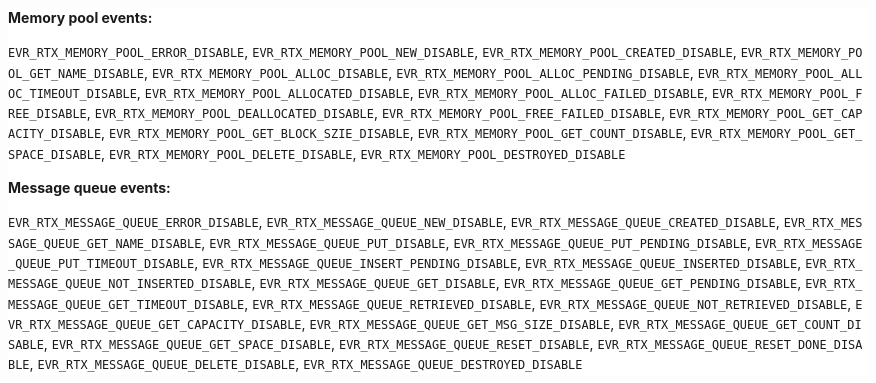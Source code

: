 **Memory pool events:**

`EVR_RTX_MEMORY_POOL_ERROR_DISABLE`, `EVR_RTX_MEMORY_POOL_NEW_DISABLE`, `EVR_RTX_MEMORY_POOL_CREATED_DISABLE`,
`EVR_RTX_MEMORY_POOL_GET_NAME_DISABLE`, `EVR_RTX_MEMORY_POOL_ALLOC_DISABLE`, `EVR_RTX_MEMORY_POOL_ALLOC_PENDING_DISABLE`,
`EVR_RTX_MEMORY_POOL_ALLOC_TIMEOUT_DISABLE`, `EVR_RTX_MEMORY_POOL_ALLOCATED_DISABLE`,
`EVR_RTX_MEMORY_POOL_ALLOC_FAILED_DISABLE`, `EVR_RTX_MEMORY_POOL_FREE_DISABLE`, `EVR_RTX_MEMORY_POOL_DEALLOCATED_DISABLE`,
`EVR_RTX_MEMORY_POOL_FREE_FAILED_DISABLE`, `EVR_RTX_MEMORY_POOL_GET_CAPACITY_DISABLE`,
`EVR_RTX_MEMORY_POOL_GET_BLOCK_SZIE_DISABLE`, `EVR_RTX_MEMORY_POOL_GET_COUNT_DISABLE`,
`EVR_RTX_MEMORY_POOL_GET_SPACE_DISABLE`, `EVR_RTX_MEMORY_POOL_DELETE_DISABLE`, `EVR_RTX_MEMORY_POOL_DESTROYED_DISABLE`

**Message queue events:**

`EVR_RTX_MESSAGE_QUEUE_ERROR_DISABLE`, `EVR_RTX_MESSAGE_QUEUE_NEW_DISABLE`, `EVR_RTX_MESSAGE_QUEUE_CREATED_DISABLE`,
`EVR_RTX_MESSAGE_QUEUE_GET_NAME_DISABLE`, `EVR_RTX_MESSAGE_QUEUE_PUT_DISABLE`,
`EVR_RTX_MESSAGE_QUEUE_PUT_PENDING_DISABLE`, `EVR_RTX_MESSAGE_QUEUE_PUT_TIMEOUT_DISABLE`,
`EVR_RTX_MESSAGE_QUEUE_INSERT_PENDING_DISABLE`, `EVR_RTX_MESSAGE_QUEUE_INSERTED_DISABLE`,
`EVR_RTX_MESSAGE_QUEUE_NOT_INSERTED_DISABLE`, `EVR_RTX_MESSAGE_QUEUE_GET_DISABLE`,
`EVR_RTX_MESSAGE_QUEUE_GET_PENDING_DISABLE`, `EVR_RTX_MESSAGE_QUEUE_GET_TIMEOUT_DISABLE`,
`EVR_RTX_MESSAGE_QUEUE_RETRIEVED_DISABLE`, `EVR_RTX_MESSAGE_QUEUE_NOT_RETRIEVED_DISABLE`,
`EVR_RTX_MESSAGE_QUEUE_GET_CAPACITY_DISABLE`, `EVR_RTX_MESSAGE_QUEUE_GET_MSG_SIZE_DISABLE`,
`EVR_RTX_MESSAGE_QUEUE_GET_COUNT_DISABLE`, `EVR_RTX_MESSAGE_QUEUE_GET_SPACE_DISABLE`,
`EVR_RTX_MESSAGE_QUEUE_RESET_DISABLE`, `EVR_RTX_MESSAGE_QUEUE_RESET_DONE_DISABLE`,
`EVR_RTX_MESSAGE_QUEUE_DELETE_DISABLE`, `EVR_RTX_MESSAGE_QUEUE_DESTROYED_DISABLE`
